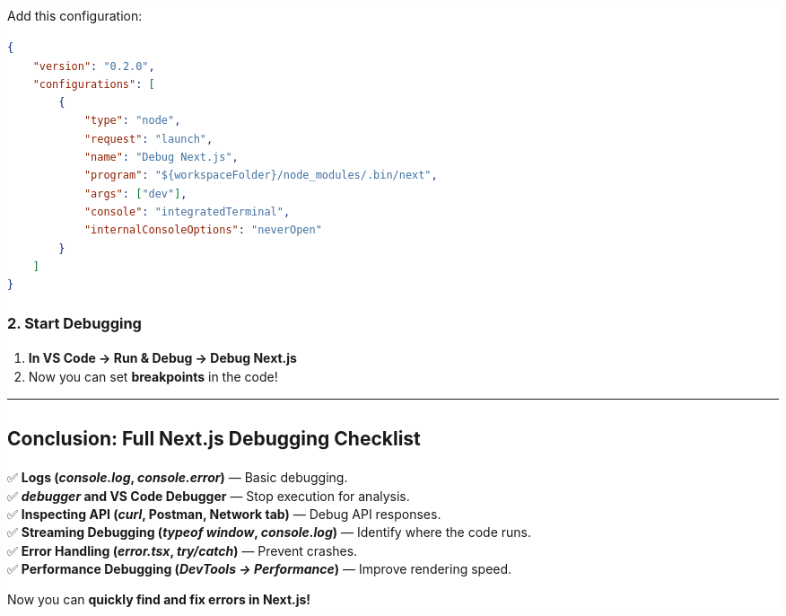 Add this configuration:

```json
{
    "version": "0.2.0",
    "configurations": [
        {
            "type": "node",
            "request": "launch",
            "name": "Debug Next.js",
            "program": "${workspaceFolder}/node_modules/.bin/next",
            "args": ["dev"],
            "console": "integratedTerminal",
            "internalConsoleOptions": "neverOpen"
        }
    ]
}
```

### **2. Start Debugging**

1. **In VS Code → Run & Debug → Debug Next.js**
2. Now you can set **breakpoints** in the code!

---

## **Conclusion: Full Next.js Debugging Checklist**

✅ **Logs (_console.log_, _console.error_)** — Basic debugging.  
✅ **_debugger_ and VS Code Debugger** — Stop execution for analysis.  
✅ **Inspecting API (_curl_, Postman, Network tab)** — Debug API responses.  
✅ **Streaming Debugging (_typeof window_, _console.log_)** — Identify where the code runs.  
✅ **Error Handling (_error.tsx_, _try/catch_)** — Prevent crashes.  
✅ **Performance Debugging (_DevTools → Performance_)** — Improve rendering speed.

Now you can **quickly find and fix errors in Next.js!**
